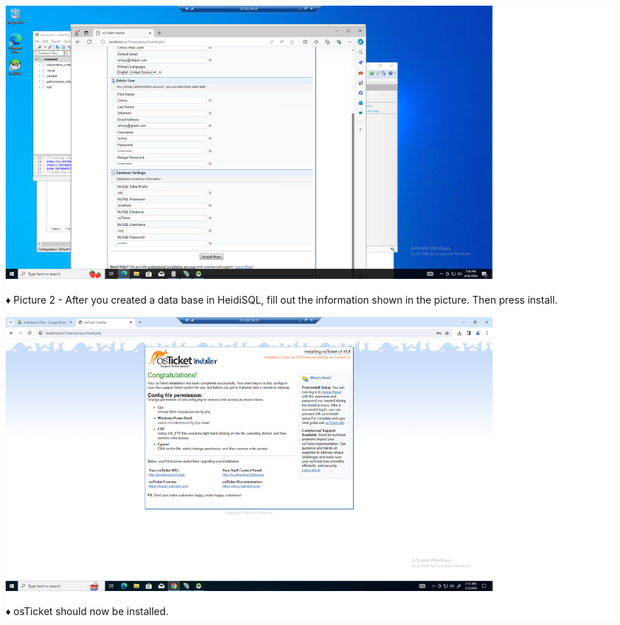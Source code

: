   <img src= "osTicket-Database view from osTicket.PNG" height="80%" width="80%" alt="HeidiSQL Database Creation"/>
</p>

<p>
  &diams; Picture 2 - After you created a data base in HeidiSQL, fill out the information shown in the picture. Then press install.
</p>

<p>
  <img src= "TS-Installed.PNG" height="80%" width="80%" alt="osTicket Installed"/>
</p>
<p>
  &diams; osTicket should now be installed.
</p>
